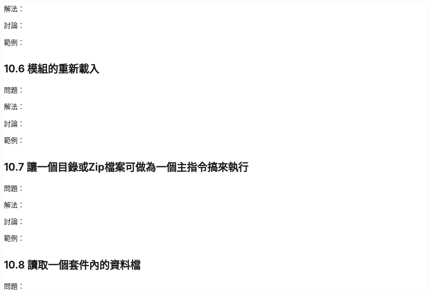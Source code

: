 解法：

```
```

討論：

```
```

範例：

```Python
```

## 10.6 模組的重新載入

問題：

```
```

解法：

```
```

討論：

```
```

範例：

```Python
```

## 10.7 讓一個目錄或Zip檔案可做為一個主指令搞來執行

問題：

```
```

解法：

```
```

討論：

```
```

範例：

```Python
```

## 10.8 讀取一個套件內的資料檔

問題：

```
```
